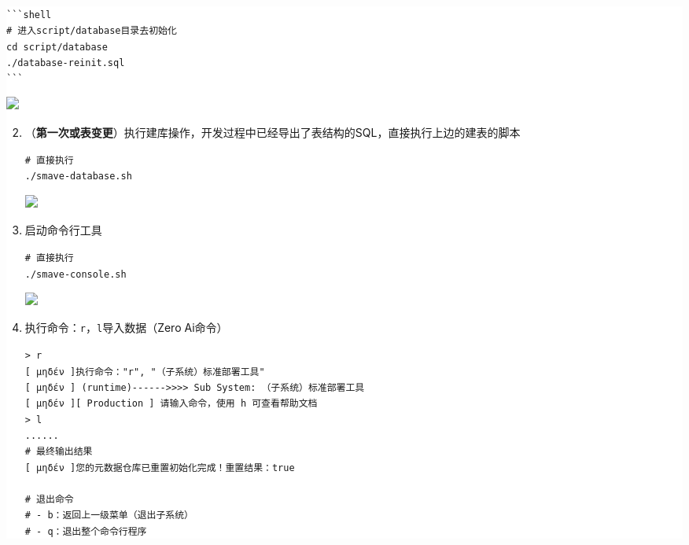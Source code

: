     ```shell
    # 进入script/database目录去初始化
    cd script/database
    ./database-reinit.sql
    ```

   ![](./_image/2022-03-29/2022-03-28-15-36-54.png)

2. （**第一次或表变更**）执行建库操作，开发过程中已经导出了表结构的SQL，直接执行上边的建表的脚本

    ```shell
    # 直接执行
    ./smave-database.sh
    ```

   ![](./_image/2022-03-29/2022-03-28-15-58-06.png)

3. 启动命令行工具

    ```shell
    # 直接执行
    ./smave-console.sh
    ```

   ![](./_image/2022-03-29/2022-03-28-16-00-58.png)

4. 执行命令：`r`，`l`导入数据（Zero Ai命令）

    ```shell
    > r
    [ μηδέν ]执行命令："r", "（子系统）标准部署工具"
    [ μηδέν ] (runtime)------>>>> Sub System: （子系统）标准部署工具
    [ μηδέν ][ Production ] 请输入命令，使用 h 可查看帮助文档
    > l
    ......
    # 最终输出结果
    [ μηδέν ]您的元数据仓库已重置初始化完成！重置结果：true

    # 退出命令
    # - b：返回上一级菜单（退出子系统）
    # - q：退出整个命令行程序
    ```


[^1]: <https://docs.github.com/en/authentication/keeping-your-account-and-data-secure/creating-a-personal-access-token>
[^2]: <http://www.vertxai.cn/document/doc-web/module-ai.html#.init>。
[^3]: <https://docs.azul.com/core/zulu-openjdk/install/debian>
[^4]: <https://www.vultr.com/docs/how-to-install-mysql-5-7-on-ubuntu-20-04/>
[^5]: <https://github.com/brettwooldridge/HikariCP>